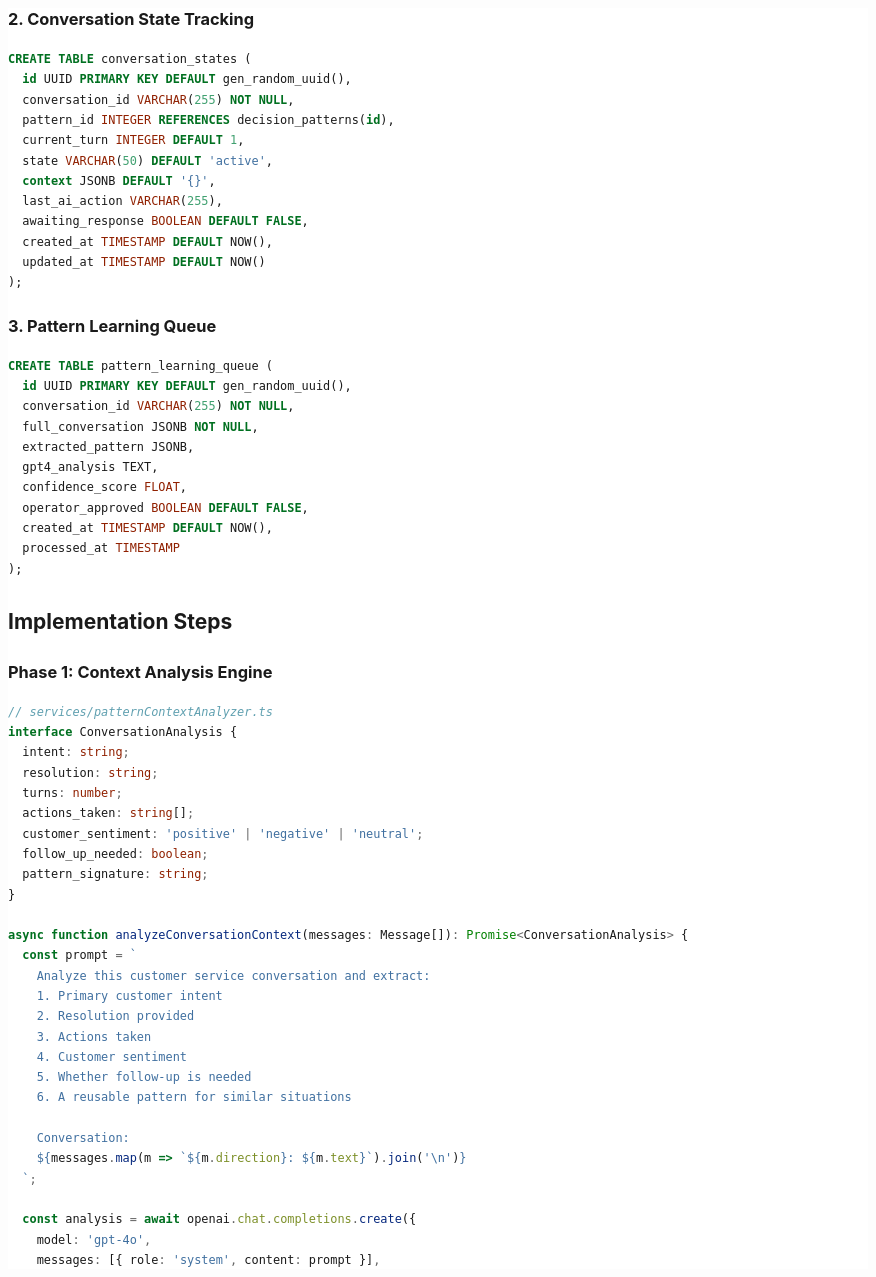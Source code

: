 ### 2. Conversation State Tracking
```sql
CREATE TABLE conversation_states (
  id UUID PRIMARY KEY DEFAULT gen_random_uuid(),
  conversation_id VARCHAR(255) NOT NULL,
  pattern_id INTEGER REFERENCES decision_patterns(id),
  current_turn INTEGER DEFAULT 1,
  state VARCHAR(50) DEFAULT 'active',
  context JSONB DEFAULT '{}',
  last_ai_action VARCHAR(255),
  awaiting_response BOOLEAN DEFAULT FALSE,
  created_at TIMESTAMP DEFAULT NOW(),
  updated_at TIMESTAMP DEFAULT NOW()
);
```

### 3. Pattern Learning Queue
```sql
CREATE TABLE pattern_learning_queue (
  id UUID PRIMARY KEY DEFAULT gen_random_uuid(),
  conversation_id VARCHAR(255) NOT NULL,
  full_conversation JSONB NOT NULL,
  extracted_pattern JSONB,
  gpt4_analysis TEXT,
  confidence_score FLOAT,
  operator_approved BOOLEAN DEFAULT FALSE,
  created_at TIMESTAMP DEFAULT NOW(),
  processed_at TIMESTAMP
);
```

## Implementation Steps

### Phase 1: Context Analysis Engine
```typescript
// services/patternContextAnalyzer.ts
interface ConversationAnalysis {
  intent: string;
  resolution: string;
  turns: number;
  actions_taken: string[];
  customer_sentiment: 'positive' | 'negative' | 'neutral';
  follow_up_needed: boolean;
  pattern_signature: string;
}

async function analyzeConversationContext(messages: Message[]): Promise<ConversationAnalysis> {
  const prompt = `
    Analyze this customer service conversation and extract:
    1. Primary customer intent
    2. Resolution provided
    3. Actions taken
    4. Customer sentiment
    5. Whether follow-up is needed
    6. A reusable pattern for similar situations
    
    Conversation:
    ${messages.map(m => `${m.direction}: ${m.text}`).join('\n')}
  `;
  
  const analysis = await openai.chat.completions.create({
    model: 'gpt-4o',
    messages: [{ role: 'system', content: prompt }],
```